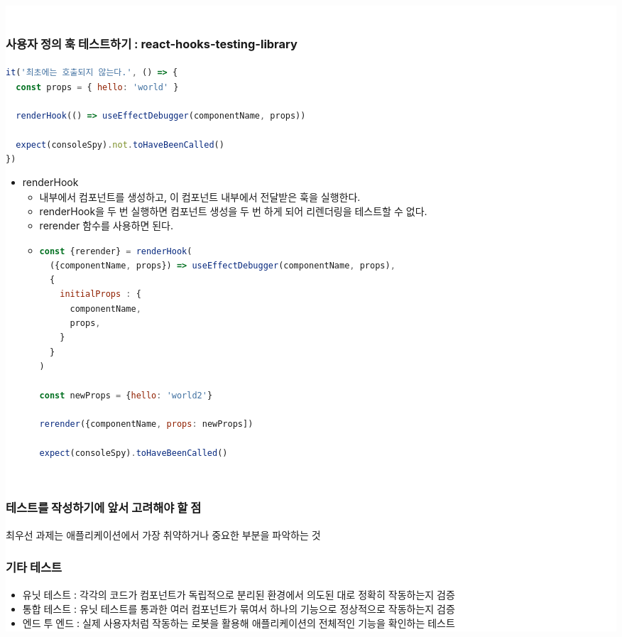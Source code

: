 <br/>

### 사용자 정의 훅 테스트하기 : react-hooks-testing-library

```javascript
it('최초에는 호출되지 않는다.', () => {
  const props = { hello: 'world' }

  renderHook(() => useEffectDebugger(componentName, props))

  expect(consoleSpy).not.toHaveBeenCalled()
})
```
- renderHook
  - 내부에서 컴포넌트를 생성하고, 이 컴포넌트 내부에서 전달받은 훅을 실행한다.
  - renderHook을 두 번 실행하면 컴포넌트 생성을 두 번 하게 되어 리렌더링을 테스트할 수 없다.
  - rerender 함수를 사용하면 된다.
  - ```javascript
    const {rerender} = renderHook(
      ({componentName, props}) => useEffectDebugger(componentName, props),
      {
        initialProps : {
          componentName,
          props,
        }
      }
    )

    const newProps = {hello: 'world2'}

    rerender({componentName, props: newProps])

    expect(consoleSpy).toHaveBeenCalled()
    ```

<br/>

### 테스트를 작성하기에 앞서 고려해야 할 점
최우선 과제는 애플리케이션에서 가장 취약하거나 중요한 부분을 파악하는 것

### 기타 테스트
- 유닛 테스트 : 각각의 코드가 컴포넌트가 독립적으로 분리된 환경에서 의도된 대로 정확히 작동하는지 검증
- 통합 테스트 : 유닛 테스트를 통과한 여러 컴포넌트가 묶여서 하나의 기능으로 정상적으로 작동하는지 검증
- 엔드 투 엔드 : 실제 사용자처럼 작동하는 로봇을 활용해 애플리케이션의 전체적인 기능을 확인하는 테스트







